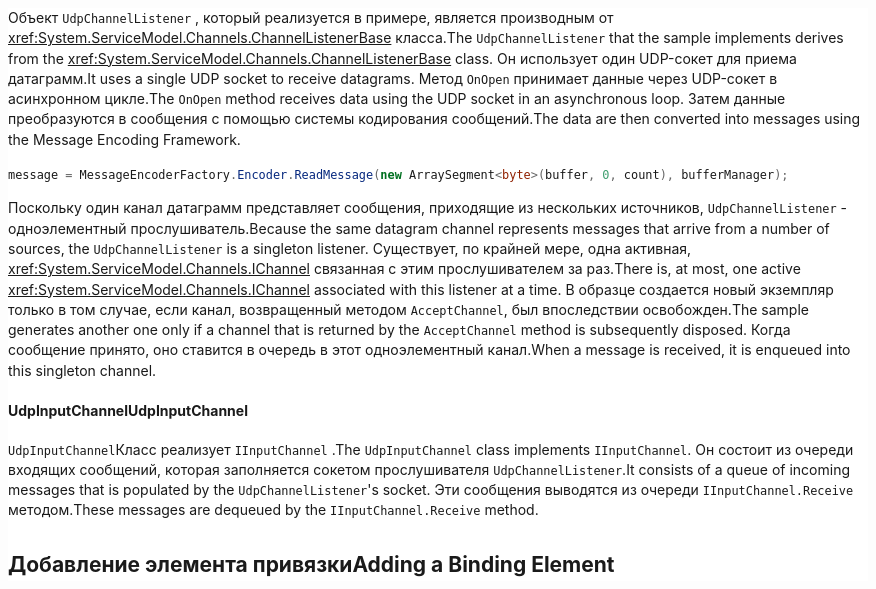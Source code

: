  <span data-ttu-id="8569f-194">Объект `UdpChannelListener` , который реализуется в примере, является производным от <xref:System.ServiceModel.Channels.ChannelListenerBase> класса.</span><span class="sxs-lookup"><span data-stu-id="8569f-194">The `UdpChannelListener` that the sample implements derives from the <xref:System.ServiceModel.Channels.ChannelListenerBase> class.</span></span> <span data-ttu-id="8569f-195">Он использует один UDP-сокет для приема датаграмм.</span><span class="sxs-lookup"><span data-stu-id="8569f-195">It uses a single UDP socket to receive datagrams.</span></span> <span data-ttu-id="8569f-196">Метод `OnOpen` принимает данные через UDP-сокет в асинхронном цикле.</span><span class="sxs-lookup"><span data-stu-id="8569f-196">The `OnOpen` method receives data using the UDP socket in an asynchronous loop.</span></span> <span data-ttu-id="8569f-197">Затем данные преобразуются в сообщения с помощью системы кодирования сообщений.</span><span class="sxs-lookup"><span data-stu-id="8569f-197">The data are then converted into messages using the Message Encoding Framework.</span></span>  
  
```csharp
message = MessageEncoderFactory.Encoder.ReadMessage(new ArraySegment<byte>(buffer, 0, count), bufferManager);  
```  
  
 <span data-ttu-id="8569f-198">Поскольку один канал датаграмм представляет сообщения, приходящие из нескольких источников, `UdpChannelListener` - одноэлементный прослушиватель.</span><span class="sxs-lookup"><span data-stu-id="8569f-198">Because the same datagram channel represents messages that arrive from a number of sources, the `UdpChannelListener` is a singleton listener.</span></span> <span data-ttu-id="8569f-199">Существует, по крайней мере, одна активная, <xref:System.ServiceModel.Channels.IChannel> связанная с этим прослушивателем за раз.</span><span class="sxs-lookup"><span data-stu-id="8569f-199">There is, at most, one active <xref:System.ServiceModel.Channels.IChannel> associated with this listener at a time.</span></span> <span data-ttu-id="8569f-200">В образце создается новый экземпляр только в том случае, если канал, возвращенный методом `AcceptChannel`, был впоследствии освобожден.</span><span class="sxs-lookup"><span data-stu-id="8569f-200">The sample generates another one only if a channel that is returned by the `AcceptChannel` method is subsequently disposed.</span></span> <span data-ttu-id="8569f-201">Когда сообщение принято, оно ставится в очередь в этот одноэлементный канал.</span><span class="sxs-lookup"><span data-stu-id="8569f-201">When a message is received, it is enqueued into this singleton channel.</span></span>  
  
#### <a name="udpinputchannel"></a><span data-ttu-id="8569f-202">UdpInputChannel</span><span class="sxs-lookup"><span data-stu-id="8569f-202">UdpInputChannel</span></span>  

 <span data-ttu-id="8569f-203">`UdpInputChannel`Класс реализует `IInputChannel` .</span><span class="sxs-lookup"><span data-stu-id="8569f-203">The `UdpInputChannel` class implements `IInputChannel`.</span></span> <span data-ttu-id="8569f-204">Он состоит из очереди входящих сообщений, которая заполняется сокетом прослушивателя `UdpChannelListener`.</span><span class="sxs-lookup"><span data-stu-id="8569f-204">It consists of a queue of incoming messages that is populated by the `UdpChannelListener`'s socket.</span></span> <span data-ttu-id="8569f-205">Эти сообщения выводятся из очереди `IInputChannel.Receive` методом.</span><span class="sxs-lookup"><span data-stu-id="8569f-205">These messages are dequeued by the `IInputChannel.Receive` method.</span></span>  
  
<a name="AddingABindingElement"></a>

## <a name="adding-a-binding-element"></a><span data-ttu-id="8569f-206">Добавление элемента привязки</span><span class="sxs-lookup"><span data-stu-id="8569f-206">Adding a Binding Element</span></span>  
